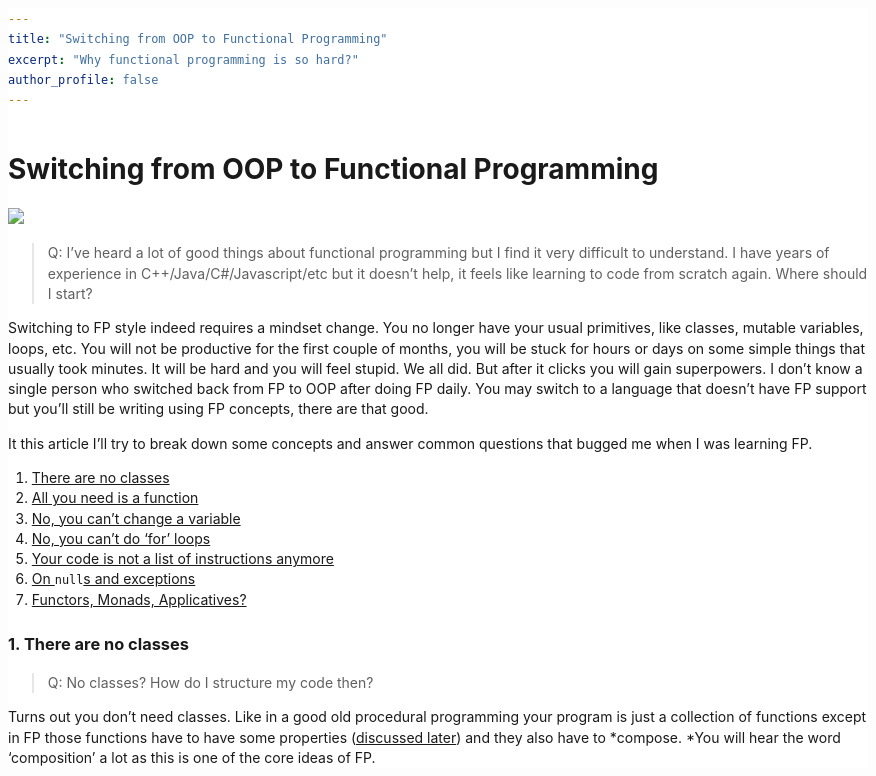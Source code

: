 ```yaml
---
title: "Switching from OOP to Functional Programming"
excerpt: "Why functional programming is so hard?"
author_profile: false
---
```

# Switching from OOP to Functional Programming

![](https://cdn-images-1.medium.com/max/2000/1*W8fpVDNFk2Rr_xuShYATJw.jpeg)

> Q: I’ve heard a lot of good things about functional programming but I find it
> very difficult to understand. I have years of experience in
C++/Java/C#/Javascript/etc but it doesn’t help, it feels like learning to code
from scratch again. Where should I start?

Switching to FP style indeed requires a mindset change. You no longer have your
usual primitives, like classes, mutable variables, loops, etc. You will not be
productive for the first couple of months, you will be stuck for hours or days
on some simple things that usually took minutes. It will be hard and you will
feel stupid. We all did. But after it clicks you will gain superpowers. I don’t
know a single person who switched back from FP to OOP after doing FP daily. You
may switch to a language that doesn’t have FP support but you’ll still be
writing using FP concepts, there are that good.

It this article I’ll try to break down some concepts and answer common questions
that bugged me when I was learning FP.

1.  [There are no
classes](https://medium.com/@olxc/switching-from-oop-to-functional-programming-4187698d4d3#7cbe)
1.  [All you need is a
function](https://medium.com/@olxc/switching-from-oop-to-functional-programming-4187698d4d3#8215)
1.  [No, you can’t change a
variable](https://medium.com/@olxc/switching-from-oop-to-functional-programming-4187698d4d3#c99a)
1.  [No, you can’t do ‘for’
loops](https://medium.com/@olxc/switching-from-oop-to-functional-programming-4187698d4d3#ab33)
1.  [Your code is not a list of instructions
anymore](https://medium.com/@olxc/switching-from-oop-to-functional-programming-4187698d4d3#8795)
1.  [On
](https://medium.com/@olxc/switching-from-oop-to-functional-programming-4187698d4d3#8866)`null`[s
and
exceptions](https://medium.com/@olxc/switching-from-oop-to-functional-programming-4187698d4d3#8866)
1.  [Functors, Monads,
Applicatives?](https://medium.com/@olxc/switching-from-oop-to-functional-programming-4187698d4d3#fca2)

### 1. There are no classes

> Q: No classes? How do I structure my code then?

Turns out you don’t need classes. Like in a good old procedural programming your
program is just a collection of functions except in FP those functions have to
have some properties ([discussed
later](https://medium.com/@olxc/switching-from-oop-to-functional-programming-4187698d4d3#33c3))
and they also have to *compose. *You will hear the word ‘composition’ a lot as
this is one of the core ideas of FP.
